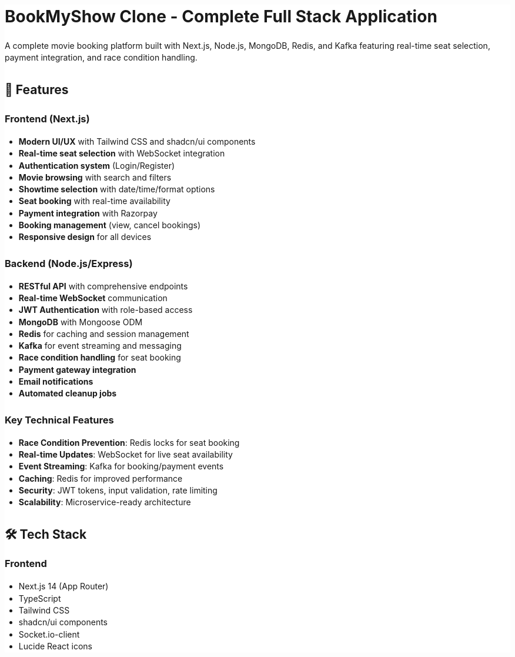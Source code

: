 # BookMyShow Clone - Complete Full Stack Application

A complete movie booking platform built with Next.js, Node.js, MongoDB, Redis, and Kafka featuring real-time seat selection, payment integration, and race condition handling.

## 🚀 Features

### Frontend (Next.js)
- **Modern UI/UX** with Tailwind CSS and shadcn/ui components
- **Real-time seat selection** with WebSocket integration
- **Authentication system** (Login/Register)
- **Movie browsing** with search and filters
- **Showtime selection** with date/time/format options
- **Seat booking** with real-time availability
- **Payment integration** with Razorpay
- **Booking management** (view, cancel bookings)
- **Responsive design** for all devices

### Backend (Node.js/Express)
- **RESTful API** with comprehensive endpoints
- **Real-time WebSocket** communication
- **JWT Authentication** with role-based access
- **MongoDB** with Mongoose ODM
- **Redis** for caching and session management
- **Kafka** for event streaming and messaging
- **Race condition handling** for seat booking
- **Payment gateway integration**
- **Email notifications**
- **Automated cleanup jobs**

### Key Technical Features
- **Race Condition Prevention**: Redis locks for seat booking
- **Real-time Updates**: WebSocket for live seat availability
- **Event Streaming**: Kafka for booking/payment events
- **Caching**: Redis for improved performance
- **Security**: JWT tokens, input validation, rate limiting
- **Scalability**: Microservice-ready architecture

## 🛠️ Tech Stack

### Frontend
- Next.js 14 (App Router)
- TypeScript
- Tailwind CSS
- shadcn/ui components
- Socket.io-client
- Lucide React icons

